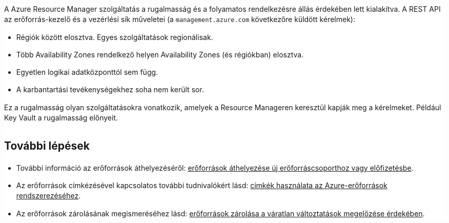 A Azure Resource Manager szolgáltatás a rugalmasság és a folyamatos rendelkezésre állás érdekében lett kialakítva. A REST API az erőforrás-kezelő és a vezérlési sík műveletei (a `management.azure.com` következőre küldött kérelmek):

* Régiók között elosztva. Egyes szolgáltatások regionálisak.

* Több Availability Zones rendelkező helyen Availability Zones (és régiókban) elosztva.

* Egyetlen logikai adatközponttól sem függ.

* A karbantartási tevékenységekhez soha nem került sor.

Ez a rugalmasság olyan szolgáltatásokra vonatkozik, amelyek a Resource Manageren keresztül kapják meg a kérelmeket. Például Key Vault a rugalmasság előnyeit.

## <a name="next-steps"></a>További lépések

* További információ az erőforrások áthelyezéséről: [erőforrások áthelyezése új erőforráscsoporthoz vagy előfizetésbe](move-resource-group-and-subscription.md).

* Az erőforrások címkézésével kapcsolatos további tudnivalókért lásd: [címkék használata az Azure-erőforrások rendszerezéséhez](tag-resources.md).

* Az erőforrások zárolásának megismeréséhez lásd: [erőforrások zárolása a váratlan változtatások megelőzése érdekében](lock-resources.md).
